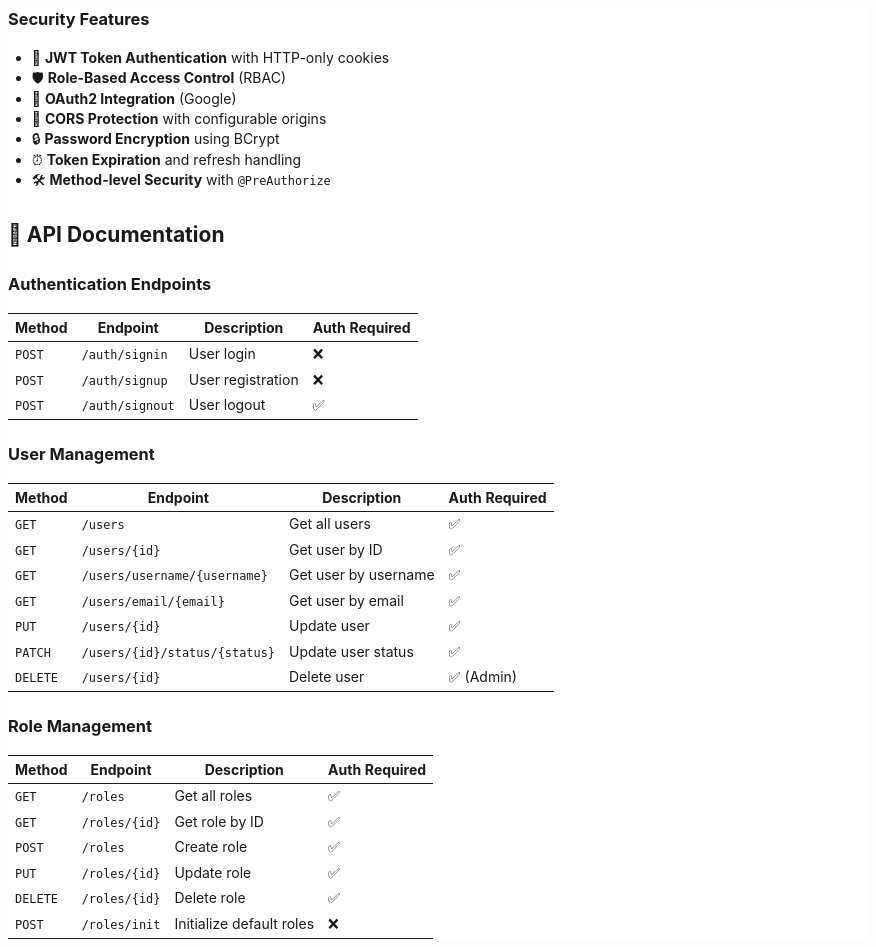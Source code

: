 ### Security Features

- 🔐 **JWT Token Authentication** with HTTP-only cookies
- 🛡️ **Role-Based Access Control** (RBAC)
- 🔑 **OAuth2 Integration** (Google)
- 🚫 **CORS Protection** with configurable origins
- 🔒 **Password Encryption** using BCrypt
- ⏰ **Token Expiration** and refresh handling
- 🛠️ **Method-level Security** with `@PreAuthorize`

## 📡 API Documentation

### Authentication Endpoints

| Method | Endpoint | Description | Auth Required |
|--------|----------|-------------|---------------|
| `POST` | `/auth/signin` | User login | ❌ |
| `POST` | `/auth/signup` | User registration | ❌ |
| `POST` | `/auth/signout` | User logout | ✅ |

### User Management

| Method | Endpoint | Description | Auth Required |
|--------|----------|-------------|---------------|
| `GET` | `/users` | Get all users | ✅ |
| `GET` | `/users/{id}` | Get user by ID | ✅ |
| `GET` | `/users/username/{username}` | Get user by username | ✅ |
| `GET` | `/users/email/{email}` | Get user by email | ✅ |
| `PUT` | `/users/{id}` | Update user | ✅ |
| `PATCH` | `/users/{id}/status/{status}` | Update user status | ✅ |
| `DELETE` | `/users/{id}` | Delete user | ✅ (Admin) |

### Role Management

| Method | Endpoint | Description | Auth Required |
|--------|----------|-------------|---------------|
| `GET` | `/roles` | Get all roles | ✅ |
| `GET` | `/roles/{id}` | Get role by ID | ✅ |
| `POST` | `/roles` | Create role | ✅ |
| `PUT` | `/roles/{id}` | Update role | ✅ |
| `DELETE` | `/roles/{id}` | Delete role | ✅ |
| `POST` | `/roles/init` | Initialize default roles | ❌ |
